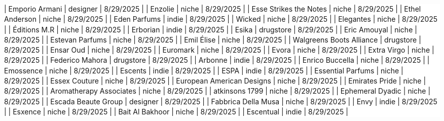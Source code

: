 | Emporio Armani                                  | designer  | 8/29/2025  |
| Enzolie                                         | niche     | 8/29/2025  |
| Esse Strikes the Notes                          | niche     | 8/29/2025  |
| Ethel Anderson                                  | niche     | 8/29/2025  |
| Eden Parfums                                    | indie     | 8/29/2025  |
| Wicked                                          | niche     | 8/29/2025  |
| Elegantes                                       | niche     | 8/29/2025  |
| Éditions M.R                                    | niche     | 8/29/2025  |
| Erborian                                        | indie     | 8/29/2025  |
| Esika                                           | drugstore | 8/29/2025  |
| Eric Amouyal                                    | niche     | 8/29/2025  |
| Estevan Parfums                                 | niche     | 8/29/2025  |
| Emil Élise                                      | niche     | 8/29/2025  |
| Walgreens Boots Alliance                        | drugstore | 8/29/2025  |
| Ensar Oud                                       | niche     | 8/29/2025  |
| Euromark                                        | niche     | 8/29/2025  |
| Evora                                           | niche     | 8/29/2025  |
| Extra Virgo                                     | niche     | 8/29/2025  |
| Federico Mahora                                 | drugstore | 8/29/2025  |
| Arbonne                                         | indie     | 8/29/2025  |
| Enrico Buccella                                 | niche     | 8/29/2025  |
| Emossence                                       | niche     | 8/29/2025  |
| Escents                                         | indie     | 8/29/2025  |
| ESPA                                            | indie     | 8/29/2025  |
| Essential Parfums                               | niche     | 8/29/2025  |
| Essex Couture                                   | niche     | 8/29/2025  |
| European American Designs                       | niche     | 8/29/2025  |
| Emirates Pride                                  | niche     | 8/29/2025  |
| Aromatherapy Associates                         | niche     | 8/29/2025  |
| atkinsons 1799                                  | niche     | 8/29/2025  |
| Ephemeral Dyadic                                | niche     | 8/29/2025  |
| Escada Beaute Group                             | designer  | 8/29/2025  |
| Fabbrica Della Musa                             | niche     | 8/29/2025  |
| Envy                                            | indie     | 8/29/2025  |
| Esxence                                         | niche     | 8/29/2025  |
| Bait Al Bakhoor                                 | niche     | 8/29/2025  |
| Escentual                                       | indie     | 8/29/2025  |